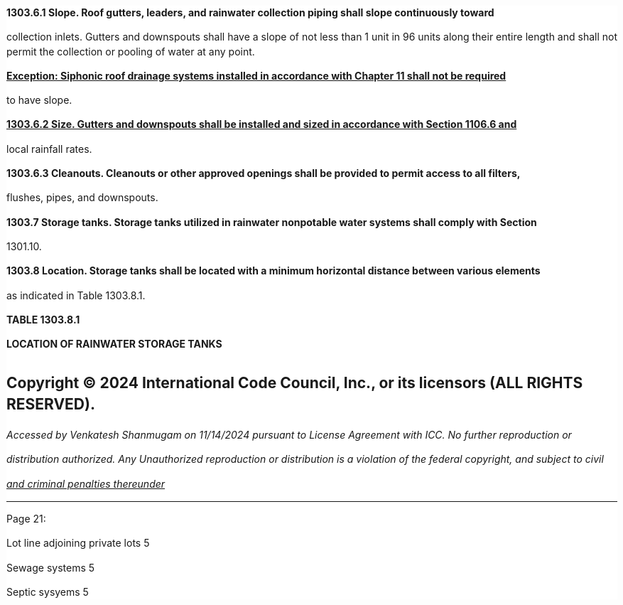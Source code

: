 **1303.6.1 Slope. Roof gutters, leaders, and rainwater collection piping shall slope continuously toward**

collection inlets. Gutters and downspouts shall have a slope of not less than 1 unit in 96 units along their
entire length and shall not permit the collection or pooling of water at any point.

**[Exception: Siphonic roof drainage systems installed in accordance with Chapter 11 shall not be required](http://codes.iccsafe.org/#IPC2021P1_Ch11)**

to have slope.

**[1303.6.2 Size. Gutters and downspouts shall be installed and sized in accordance with Section 1106.6 and](http://codes.iccsafe.org/#IPC2021P1_Ch11_Sec1106.6)**

local rainfall rates.

**1303.6.3 Cleanouts. Cleanouts or other approved openings shall be provided to permit access to all filters,**


flushes, pipes, and downspouts.

**1303.7 Storage tanks. Storage tanks utilized in rainwater nonpotable water systems shall comply with Section**

1301.10.

**1303.8 Location. Storage tanks shall be located with a minimum horizontal distance between various elements**

as indicated in Table 1303.8.1.

**TABLE 1303.8.1**

**LOCATION OF RAINWATER STORAGE TANKS**

## Copyright © 2024 International Code Council, Inc., or its licensors (ALL RIGHTS RESERVED).

_Accessed by Venkatesh Shanmugam on 11/14/2024 pursuant to License Agreement with ICC. No further reproduction or_

_distribution authorized. Any Unauthorized reproduction or distribution is a violation of the federal copyright, and subject to civil_

_[and criminal penalties thereunder](http://codes.iccsafe.org/content/VACC2021P1/chapter-29-plumbing-systems#VACC2021P1_Ch29_Sec2901)_


-----



Page 21:

Lot line adjoining private lots 5

Sewage systems 5

Septic sysyems 5
